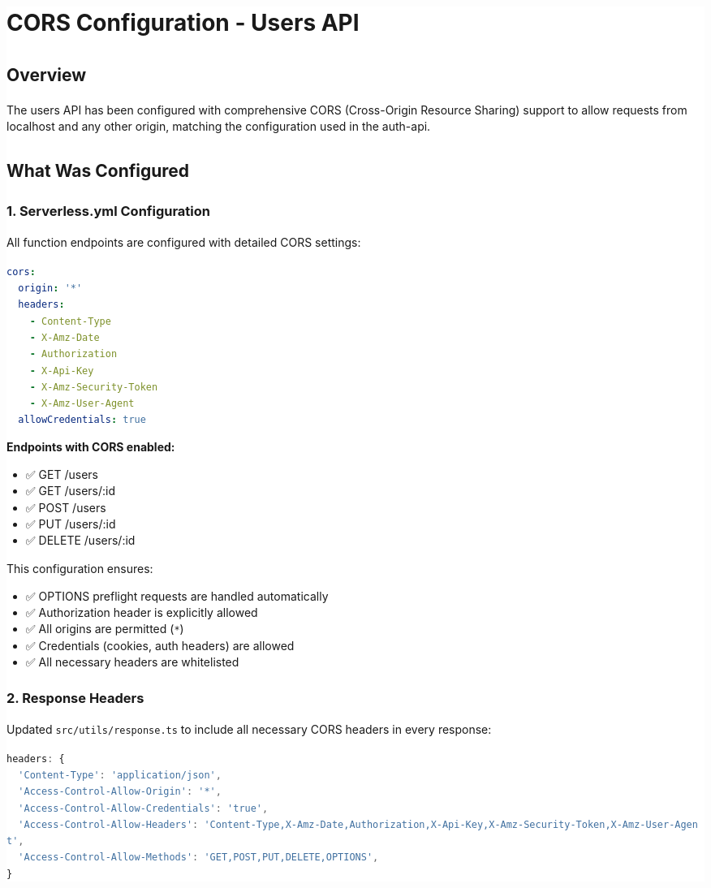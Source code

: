 # CORS Configuration - Users API

## Overview

The users API has been configured with comprehensive CORS (Cross-Origin Resource Sharing) support to allow requests from localhost and any other origin, matching the configuration used in the auth-api.

## What Was Configured

### 1. Serverless.yml Configuration

All function endpoints are configured with detailed CORS settings:

```yaml
cors:
  origin: '*'
  headers:
    - Content-Type
    - X-Amz-Date
    - Authorization
    - X-Api-Key
    - X-Amz-Security-Token
    - X-Amz-User-Agent
  allowCredentials: true
```

**Endpoints with CORS enabled:**
- ✅ GET /users
- ✅ GET /users/:id
- ✅ POST /users
- ✅ PUT /users/:id
- ✅ DELETE /users/:id

This configuration ensures:
- ✅ OPTIONS preflight requests are handled automatically
- ✅ Authorization header is explicitly allowed
- ✅ All origins are permitted (`*`)
- ✅ Credentials (cookies, auth headers) are allowed
- ✅ All necessary headers are whitelisted

### 2. Response Headers

Updated `src/utils/response.ts` to include all necessary CORS headers in every response:

```typescript
headers: {
  'Content-Type': 'application/json',
  'Access-Control-Allow-Origin': '*',
  'Access-Control-Allow-Credentials': 'true',
  'Access-Control-Allow-Headers': 'Content-Type,X-Amz-Date,Authorization,X-Api-Key,X-Amz-Security-Token,X-Amz-User-Agent',
  'Access-Control-Allow-Methods': 'GET,POST,PUT,DELETE,OPTIONS',
}
```
